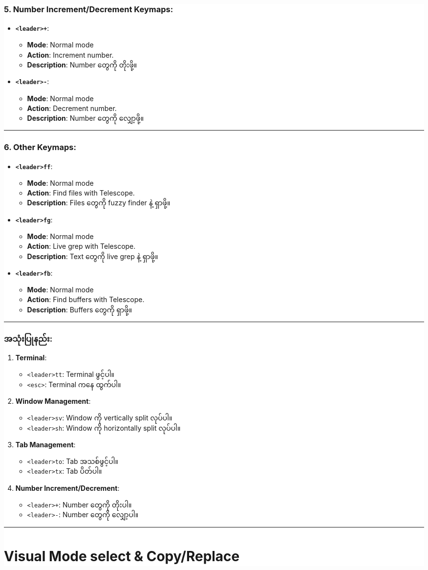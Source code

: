 ### **5\. Number Increment/Decrement Keymaps**:

- **`<leader>+`**:
    
    - **Mode**: Normal mode
    - **Action**: Increment number.
    - **Description**: Number တွေကို တိုးဖို့။
- **`<leader>-`**:
    
    - **Mode**: Normal mode
    - **Action**: Decrement number.
    - **Description**: Number တွေကို လျှော့ဖို့။

* * *

### **6\. Other Keymaps**:

- **`<leader>ff`**:
    
    - **Mode**: Normal mode
    - **Action**: Find files with Telescope.
    - **Description**: Files တွေကို fuzzy finder နဲ့ ရှာဖို့။
- **`<leader>fg`**:
    
    - **Mode**: Normal mode
    - **Action**: Live grep with Telescope.
    - **Description**: Text တွေကို live grep နဲ့ ရှာဖို့။
- **`<leader>fb`**:
    
    - **Mode**: Normal mode
    - **Action**: Find buffers with Telescope.
    - **Description**: Buffers တွေကို ရှာဖို့။

* * *

### **အသုံးပြုနည်း**:

1.  **Terminal**:
    
    - `<leader>tt`: Terminal ဖွင့်ပါ။
    - `<esc>`: Terminal ကနေ ထွက်ပါ။
2.  **Window Management**:
    
    - `<leader>sv`: Window ကို vertically split လုပ်ပါ။
    - `<leader>sh`: Window ကို horizontally split လုပ်ပါ။
3.  **Tab Management**:
    
    - `<leader>to`: Tab အသစ်ဖွင့်ပါ။
    - `<leader>tx`: Tab ပိတ်ပါ။
4.  **Number Increment/Decrement**:
    
    - `<leader>+`: Number တွေကို တိုးပါ။
    - `<leader>-`: Number တွေကို လျှော့ပါ။

* * *

# Visual Mode select & Copy/Replace

